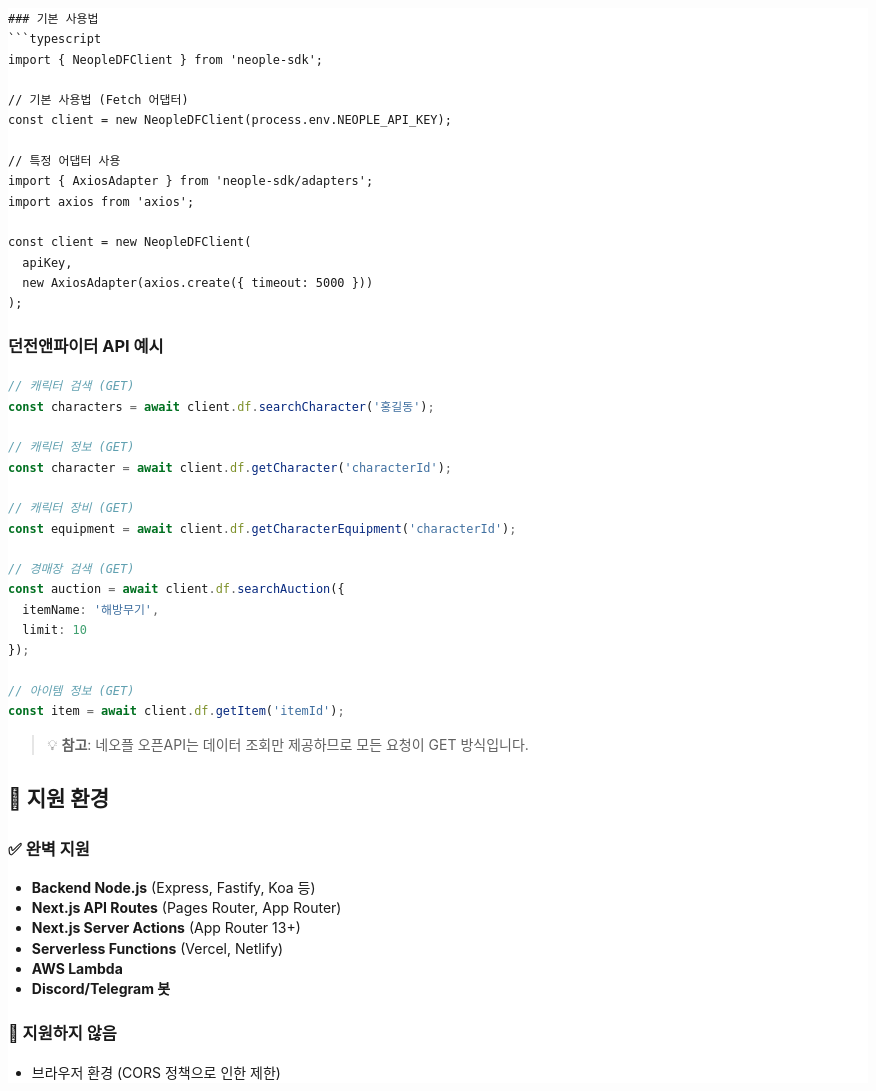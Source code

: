 ```
### 기본 사용법
```typescript
import { NeopleDFClient } from 'neople-sdk';

// 기본 사용법 (Fetch 어댑터)
const client = new NeopleDFClient(process.env.NEOPLE_API_KEY);

// 특정 어댑터 사용
import { AxiosAdapter } from 'neople-sdk/adapters';
import axios from 'axios';

const client = new NeopleDFClient(
  apiKey,
  new AxiosAdapter(axios.create({ timeout: 5000 }))
);
```

### 던전앤파이터 API 예시
```typescript
// 캐릭터 검색 (GET)
const characters = await client.df.searchCharacter('홍길동');

// 캐릭터 정보 (GET)
const character = await client.df.getCharacter('characterId');

// 캐릭터 장비 (GET)
const equipment = await client.df.getCharacterEquipment('characterId');

// 경매장 검색 (GET)
const auction = await client.df.searchAuction({
  itemName: '해방무기',
  limit: 10
});

// 아이템 정보 (GET)
const item = await client.df.getItem('itemId');
```

> 💡 **참고**: 네오플 오픈API는 데이터 조회만 제공하므로 모든 요청이 GET 방식입니다.

## 🎯 지원 환경

### ✅ 완벽 지원
- **Backend Node.js** (Express, Fastify, Koa 등)
- **Next.js API Routes** (Pages Router, App Router)
- **Next.js Server Actions** (App Router 13+)
- **Serverless Functions** (Vercel, Netlify)
- **AWS Lambda**
- **Discord/Telegram 봇**

### 🚫 지원하지 않음
- 브라우저 환경 (CORS 정책으로 인한 제한)
